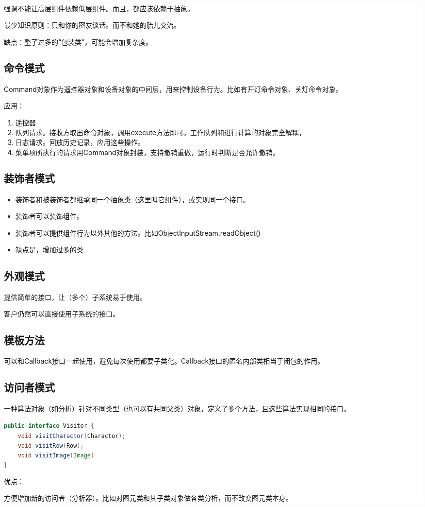 强调不能让高层组件依赖低层组件。而且，都应该依赖于抽象。



最少知识原则：只和你的密友谈话。而不和她的胎儿交流。

缺点：整了过多的“包装类”，可能会增加复杂度。

## 命令模式

Command对象作为遥控器对象和设备对象的中间层，用来控制设备行为。比如有开灯命令对象、关灯命令对象。

应用：

1. 遥控器
2. 队列请求。接收方取出命令对象，调用execute方法即可。工作队列和进行计算的对象完全解耦，
3. 日志请求。回放历史记录，应用这些操作。
4. 菜单项所执行的请求用Command对象封装，支持撤销重做，运行时判断是否允许撤销。

## 装饰者模式

- 装饰者和被装饰者都继承同一个抽象类（这里叫它组件），或实现同一个接口。

- 装饰者可以装饰组件。
- 装饰者可以提供组件行为以外其他的方法。比如ObjectInputStream.readObject()
- 缺点是，增加过多的类



## 外观模式

提供简单的接口，让（多个）子系统易于使用。

客户仍然可以直接使用子系统的接口。

## 模板方法

可以和Callback接口一起使用，避免每次使用都要子类化。Callback接口的匿名内部类相当于闭包的作用。



## 访问者模式

一种算法对象（如分析）针对不同类型（也可以有共同父类）对象，定义了多个方法，且这些算法实现相同的接口。

```java
public interface Visitor {
    void visitCharactor(Charactor);
    void visitRow(Row);
    void visitImage(Image)
}
```



优点：

方便增加新的访问者（分析器）。比如对图元类和其子类对象做各类分析，而不改变图元类本身。

